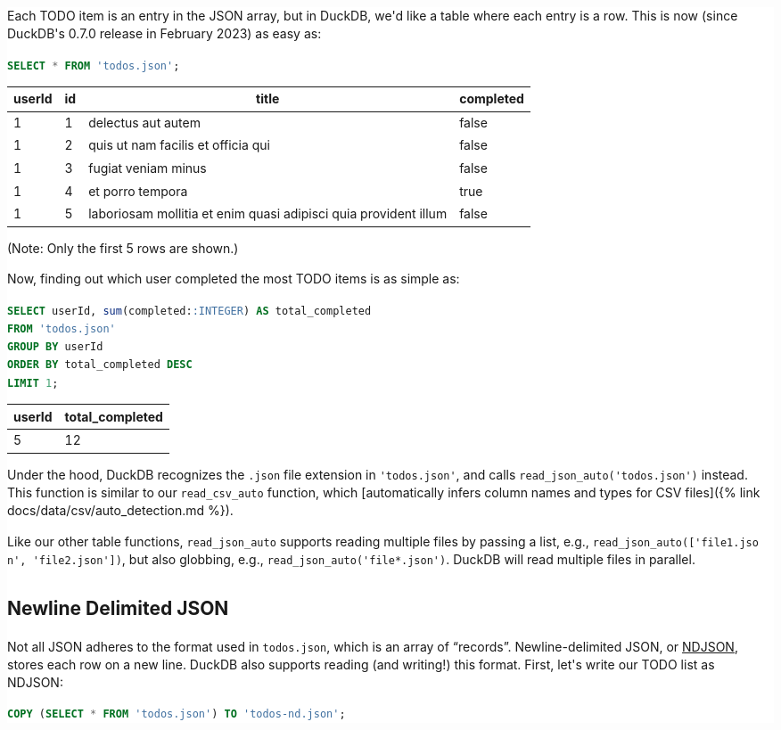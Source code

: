 Each TODO item is an entry in the JSON array, but in DuckDB, we'd like a table where each entry is a row.
This is now (since DuckDB's 0.7.0 release in February 2023) as easy as:

```sql
SELECT * FROM 'todos.json';
```

| userId | id |                              title                              | completed |
|--------|----|-----------------------------------------------------------------|-----------|
| 1      | 1  | delectus aut autem                                              | false     |
| 1      | 2  | quis ut nam facilis et officia qui                              | false     |
| 1      | 3  | fugiat veniam minus                                             | false     |
| 1      | 4  | et porro tempora                                                | true      |
| 1      | 5  | laboriosam mollitia et enim quasi adipisci quia provident illum | false     |

(Note: Only the first 5 rows are shown.)

Now, finding out which user completed the most TODO items is as simple as:

```sql
SELECT userId, sum(completed::INTEGER) AS total_completed
FROM 'todos.json'
GROUP BY userId
ORDER BY total_completed DESC
LIMIT 1;
```

| userId | total_completed |
|--------|-----------------|
| 5      | 12              |

Under the hood, DuckDB recognizes the `.json` file extension in `'todos.json'`, and calls `read_json_auto('todos.json')` instead.
This function is similar to our `read_csv_auto` function, which [automatically infers column names and types for CSV files]({% link docs/data/csv/auto_detection.md %}).

Like our other table functions, `read_json_auto` supports reading multiple files by passing a list, e.g., `read_json_auto(['file1.json', 'file2.json'])`, but also globbing, e.g., `read_json_auto('file*.json')`.
DuckDB will read multiple files in parallel.

## Newline Delimited JSON

Not all JSON adheres to the format used in `todos.json`, which is an array of “records”.
Newline-delimited JSON, or [NDJSON](https://github.com/ndjson/ndjson-spec), stores each row on a new line.
DuckDB also supports reading (and writing!) this format.
First, let's write our TODO list as NDJSON:

```sql
COPY (SELECT * FROM 'todos.json') TO 'todos-nd.json';
```
